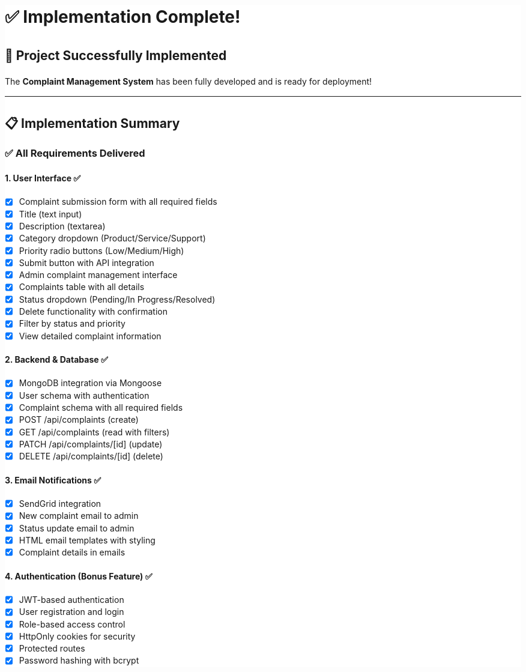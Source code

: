 # ✅ Implementation Complete!

## 🎉 Project Successfully Implemented

The **Complaint Management System** has been fully developed and is ready for deployment!

---

## 📋 Implementation Summary

### ✅ All Requirements Delivered

#### 1. User Interface ✅
- [x] Complaint submission form with all required fields
- [x] Title (text input)
- [x] Description (textarea)
- [x] Category dropdown (Product/Service/Support)
- [x] Priority radio buttons (Low/Medium/High)
- [x] Submit button with API integration
- [x] Admin complaint management interface
- [x] Complaints table with all details
- [x] Status dropdown (Pending/In Progress/Resolved)
- [x] Delete functionality with confirmation
- [x] Filter by status and priority
- [x] View detailed complaint information

#### 2. Backend & Database ✅
- [x] MongoDB integration via Mongoose
- [x] User schema with authentication
- [x] Complaint schema with all required fields
- [x] POST /api/complaints (create)
- [x] GET /api/complaints (read with filters)
- [x] PATCH /api/complaints/[id] (update)
- [x] DELETE /api/complaints/[id] (delete)

#### 3. Email Notifications ✅
- [x] SendGrid integration
- [x] New complaint email to admin
- [x] Status update email to admin
- [x] HTML email templates with styling
- [x] Complaint details in emails

#### 4. Authentication (Bonus Feature) ✅
- [x] JWT-based authentication
- [x] User registration and login
- [x] Role-based access control
- [x] HttpOnly cookies for security
- [x] Protected routes
- [x] Password hashing with bcrypt
